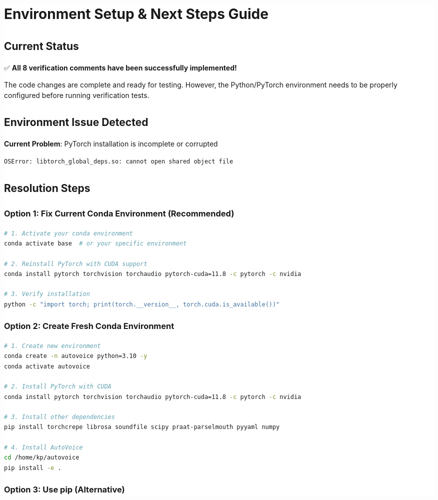 # Environment Setup & Next Steps Guide

## Current Status

✅ **All 8 verification comments have been successfully implemented!**

The code changes are complete and ready for testing. However, the Python/PyTorch environment needs to be properly configured before running verification tests.

## Environment Issue Detected

**Current Problem**: PyTorch installation is incomplete or corrupted
```
OSError: libtorch_global_deps.so: cannot open shared object file
```

## Resolution Steps

### Option 1: Fix Current Conda Environment (Recommended)

```bash
# 1. Activate your conda environment
conda activate base  # or your specific environment

# 2. Reinstall PyTorch with CUDA support
conda install pytorch torchvision torchaudio pytorch-cuda=11.8 -c pytorch -c nvidia

# 3. Verify installation
python -c "import torch; print(torch.__version__, torch.cuda.is_available())"
```

### Option 2: Create Fresh Conda Environment

```bash
# 1. Create new environment
conda create -n autovoice python=3.10 -y
conda activate autovoice

# 2. Install PyTorch with CUDA
conda install pytorch torchvision torchaudio pytorch-cuda=11.8 -c pytorch -c nvidia

# 3. Install other dependencies
pip install torchcrepe librosa soundfile scipy praat-parselmouth pyyaml numpy

# 4. Install AutoVoice
cd /home/kp/autovoice
pip install -e .
```

### Option 3: Use pip (Alternative)
